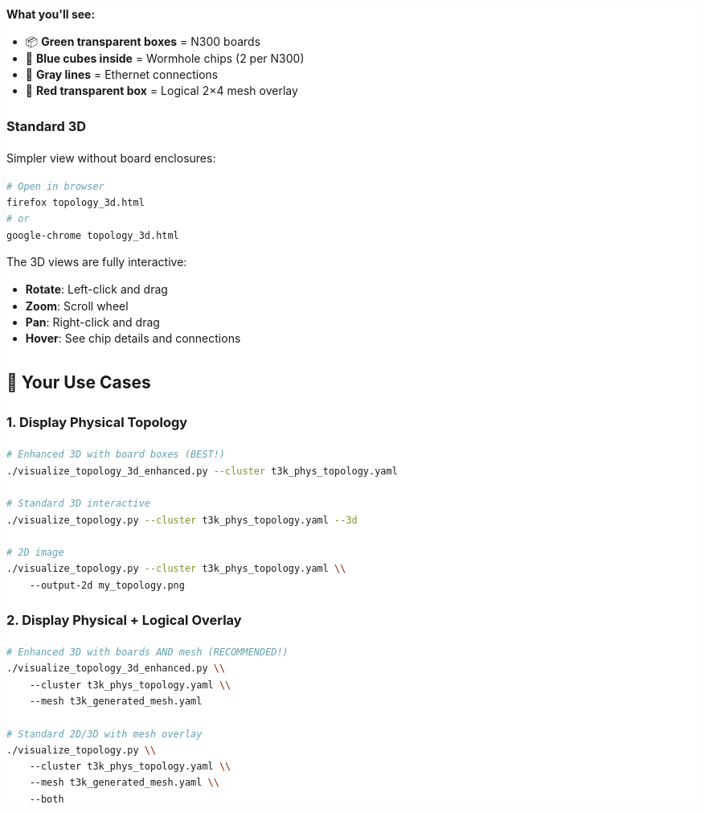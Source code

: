 **What you'll see:**
- 📦 **Green transparent boxes** = N300 boards
- 🔵 **Blue cubes inside** = Wormhole chips (2 per N300)
- 🔗 **Gray lines** = Ethernet connections
- 🔴 **Red transparent box** = Logical 2×4 mesh overlay

### Standard 3D

Simpler view without board enclosures:

```bash
# Open in browser
firefox topology_3d.html
# or
google-chrome topology_3d.html
```

The 3D views are fully interactive:
- **Rotate**: Left-click and drag
- **Zoom**: Scroll wheel
- **Pan**: Right-click and drag
- **Hover**: See chip details and connections

## 🎯 Your Use Cases

### 1. Display Physical Topology

```bash
# Enhanced 3D with board boxes (BEST!)
./visualize_topology_3d_enhanced.py --cluster t3k_phys_topology.yaml

# Standard 3D interactive
./visualize_topology.py --cluster t3k_phys_topology.yaml --3d

# 2D image
./visualize_topology.py --cluster t3k_phys_topology.yaml \\
    --output-2d my_topology.png
```

### 2. Display Physical + Logical Overlay

```bash
# Enhanced 3D with boards AND mesh (RECOMMENDED!)
./visualize_topology_3d_enhanced.py \\
    --cluster t3k_phys_topology.yaml \\
    --mesh t3k_generated_mesh.yaml

# Standard 2D/3D with mesh overlay
./visualize_topology.py \\
    --cluster t3k_phys_topology.yaml \\
    --mesh t3k_generated_mesh.yaml \\
    --both
```

